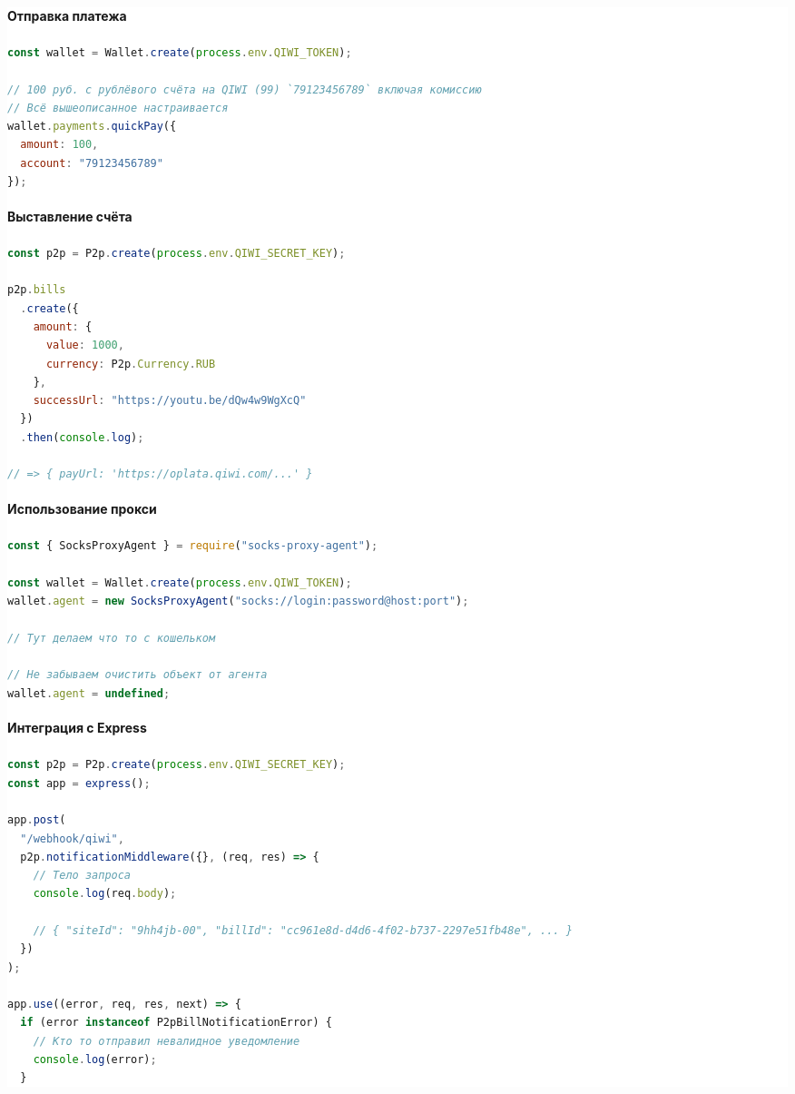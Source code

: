 #### Отправка платежа

```javascript
const wallet = Wallet.create(process.env.QIWI_TOKEN);

// 100 руб. с рублёвого счёта на QIWI (99) `79123456789` включая комиссию
// Всё вышеописанное настраивается
wallet.payments.quickPay({
  amount: 100,
  account: "79123456789"
});
```

#### Выставление счёта

```javascript
const p2p = P2p.create(process.env.QIWI_SECRET_KEY);

p2p.bills
  .create({
    amount: {
      value: 1000,
      currency: P2p.Currency.RUB
    },
    successUrl: "https://youtu.be/dQw4w9WgXcQ"
  })
  .then(console.log);

// => { payUrl: 'https://oplata.qiwi.com/...' }
```

#### Использование прокси

```javascript
const { SocksProxyAgent } = require("socks-proxy-agent");

const wallet = Wallet.create(process.env.QIWI_TOKEN);
wallet.agent = new SocksProxyAgent("socks://login:password@host:port");

// Тут делаем что то с кошельком

// Не забываем очистить объект от агента
wallet.agent = undefined;
```

#### Интеграция с Express

```javascript
const p2p = P2p.create(process.env.QIWI_SECRET_KEY);
const app = express();

app.post(
  "/webhook/qiwi",
  p2p.notificationMiddleware({}, (req, res) => {
    // Тело запроса
    console.log(req.body);

    // { "siteId": "9hh4jb-00", "billId": "cc961e8d-d4d6-4f02-b737-2297e51fb48e", ... }
  })
);

app.use((error, req, res, next) => {
  if (error instanceof P2pBillNotificationError) {
    // Кто то отправил невалидное уведомление
    console.log(error);
  }
```